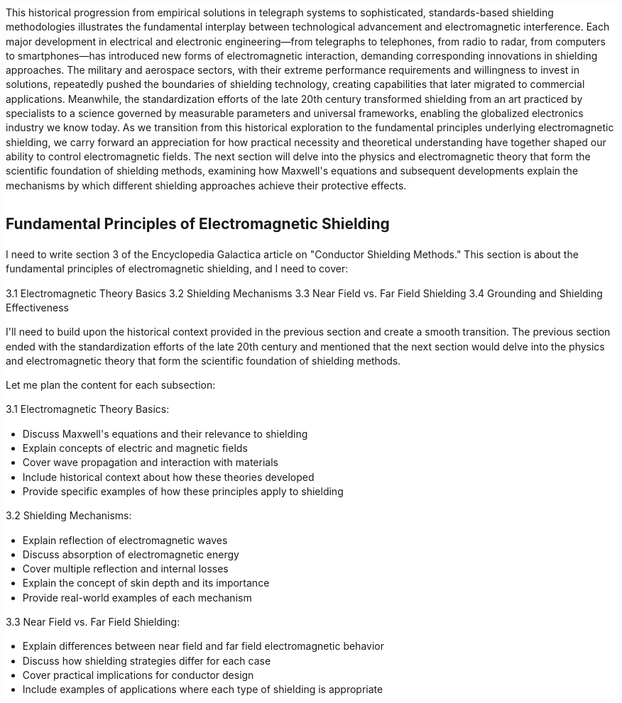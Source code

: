 This historical progression from empirical solutions in telegraph systems to sophisticated, standards-based shielding methodologies illustrates the fundamental interplay between technological advancement and electromagnetic interference. Each major development in electrical and electronic engineering—from telegraphs to telephones, from radio to radar, from computers to smartphones—has introduced new forms of electromagnetic interaction, demanding corresponding innovations in shielding approaches. The military and aerospace sectors, with their extreme performance requirements and willingness to invest in solutions, repeatedly pushed the boundaries of shielding technology, creating capabilities that later migrated to commercial applications. Meanwhile, the standardization efforts of the late 20th century transformed shielding from an art practiced by specialists to a science governed by measurable parameters and universal frameworks, enabling the globalized electronics industry we know today. As we transition from this historical exploration to the fundamental principles underlying electromagnetic shielding, we carry forward an appreciation for how practical necessity and theoretical understanding have together shaped our ability to control electromagnetic fields. The next section will delve into the physics and electromagnetic theory that form the scientific foundation of shielding methods, examining how Maxwell's equations and subsequent developments explain the mechanisms by which different shielding approaches achieve their protective effects.

## Fundamental Principles of Electromagnetic Shielding

<think>I need to write section 3 of the Encyclopedia Galactica article on "Conductor Shielding Methods." This section is about the fundamental principles of electromagnetic shielding, and I need to cover:

3.1 Electromagnetic Theory Basics
3.2 Shielding Mechanisms
3.3 Near Field vs. Far Field Shielding
3.4 Grounding and Shielding Effectiveness

I'll need to build upon the historical context provided in the previous section and create a smooth transition. The previous section ended with the standardization efforts of the late 20th century and mentioned that the next section would delve into the physics and electromagnetic theory that form the scientific foundation of shielding methods.

Let me plan the content for each subsection:

3.1 Electromagnetic Theory Basics:
- Discuss Maxwell's equations and their relevance to shielding
- Explain concepts of electric and magnetic fields
- Cover wave propagation and interaction with materials
- Include historical context about how these theories developed
- Provide specific examples of how these principles apply to shielding

3.2 Shielding Mechanisms:
- Explain reflection of electromagnetic waves
- Discuss absorption of electromagnetic energy
- Cover multiple reflection and internal losses
- Explain the concept of skin depth and its importance
- Provide real-world examples of each mechanism

3.3 Near Field vs. Far Field Shielding:
- Explain differences between near field and far field electromagnetic behavior
- Discuss how shielding strategies differ for each case
- Cover practical implications for conductor design
- Include examples of applications where each type of shielding is appropriate
